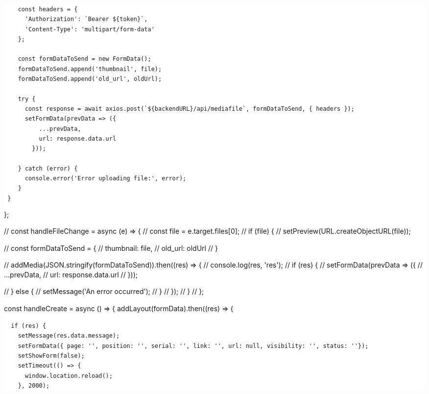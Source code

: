         const headers = {
          'Authorization': `Bearer ${token}`,
          'Content-Type': 'multipart/form-data'
        };

        const formDataToSend = new FormData();
        formDataToSend.append('thumbnail', file);
        formDataToSend.append('old_url', oldUrl);

        try {
          const response = await axios.post(`${backendURL}/api/mediafile`, formDataToSend, { headers });
          setFormData(prevData => ({
              ...prevData,
              url: response.data.url
            }));
          
        } catch (error) {
          console.error('Error uploading file:', error);
        }
     }
  };
  
  // const handleFileChange = async (e) => {
  //   const file = e.target.files[0];
  //   if (file) {
  //     setPreview(URL.createObjectURL(file));
     
  //       const formDataToSend = {
  //         thumbnail: file,
  //         old_url: oldUrl
  //       }

  //       addMedia(JSON.stringify(formDataToSend)).then((res) => {
  //         console.log(res, 'res');
  //         if (res) {
  //           setFormData(prevData => ({
  //             ...prevData,
  //             url: response.data.url
  //           }));
            
  //         } else {
  //           setMessage('An error occurred');
  //         }
  //       });
  //    }
  // };

  const handleCreate = async () => {
    addLayout(formData).then((res) => {

      if (res) {
        setMessage(res.data.message);
        setFormData({ page: '', position: '', serial: '', link: '', url: null, visibility: '', status: ''});
        setShowForm(false);
        setTimeout(() => {
          window.location.reload();
        }, 2000);
        